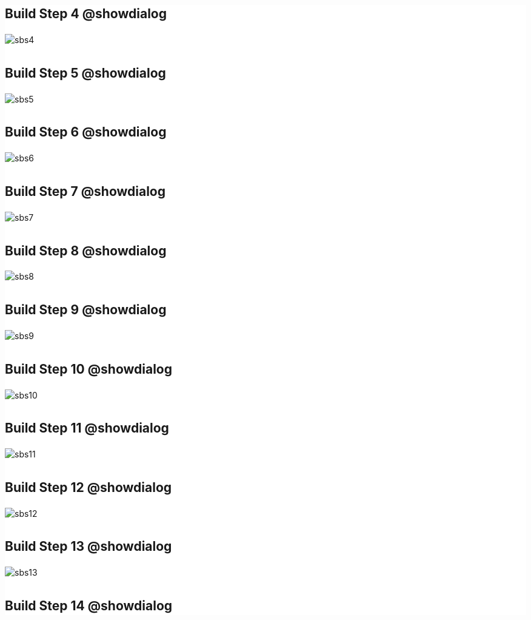 ## Build Step 4 @showdialog

![sbs4](https://raw.githubusercontent.com/ssande-fwd/pxt-climate-action-steve/main/tutorial-assets/es-landbridge-sbs04.webp)

## Build Step 5 @showdialog

![sbs5](https://raw.githubusercontent.com/ssande-fwd/pxt-climate-action-steve/main/tutorial-assets/es-landbridge-sbs05.webp)

## Build Step 6 @showdialog

![sbs6](https://raw.githubusercontent.com/ssande-fwd/pxt-climate-action-steve/main/tutorial-assets/es-landbridge-sbs06.webp)

## Build Step 7 @showdialog

![sbs7](https://raw.githubusercontent.com/ssande-fwd/pxt-climate-action-steve/main/tutorial-assets/es-landbridge-sbs07.webp)

## Build Step 8 @showdialog

![sbs8](https://raw.githubusercontent.com/ssande-fwd/pxt-climate-action-steve/main/tutorial-assets/es-landbridge-sbs08.webp)

## Build Step 9 @showdialog

![sbs9](https://raw.githubusercontent.com/ssande-fwd/pxt-climate-action-steve/main/tutorial-assets/es-landbridge-sbs09.webp)

## Build Step 10 @showdialog

![sbs10](https://raw.githubusercontent.com/ssande-fwd/pxt-climate-action-steve/main/tutorial-assets/es-landbridge-sbs10.webp)

## Build Step 11 @showdialog

![sbs11](https://raw.githubusercontent.com/ssande-fwd/pxt-climate-action-steve/main/tutorial-assets/es-landbridge-sbs11.webp)

## Build Step 12 @showdialog

![sbs12](https://raw.githubusercontent.com/ssande-fwd/pxt-climate-action-steve/main/tutorial-assets/es-landbridge-sbs12.webp)

## Build Step 13 @showdialog

![sbs13](https://raw.githubusercontent.com/ssande-fwd/pxt-climate-action-steve/main/tutorial-assets/es-landbridge-sbs13.webp)

## Build Step 14 @showdialog
